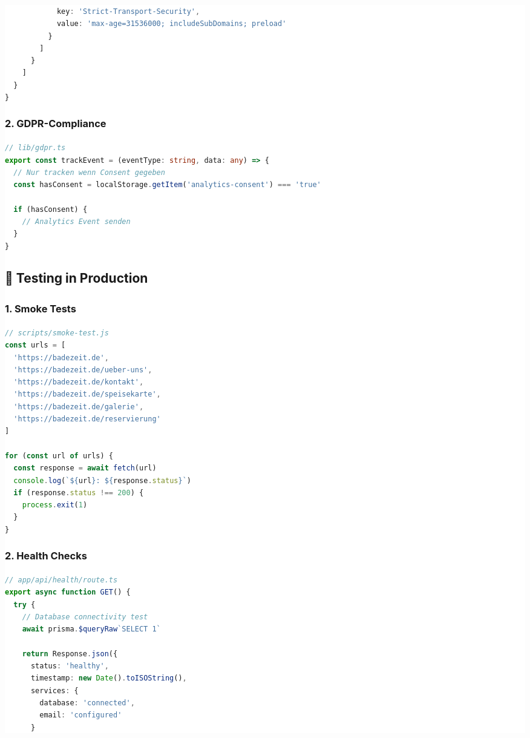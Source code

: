 ```javascript
            key: 'Strict-Transport-Security',
            value: 'max-age=31536000; includeSubDomains; preload'
          }
        ]
      }
    ]
  }
}
```

### 2. GDPR-Compliance

```typescript
// lib/gdpr.ts
export const trackEvent = (eventType: string, data: any) => {
  // Nur tracken wenn Consent gegeben
  const hasConsent = localStorage.getItem('analytics-consent') === 'true'
  
  if (hasConsent) {
    // Analytics Event senden
  }
}
```

## 🧪 Testing in Production

### 1. Smoke Tests

```typescript
// scripts/smoke-test.js
const urls = [
  'https://badezeit.de',
  'https://badezeit.de/ueber-uns',
  'https://badezeit.de/kontakt',
  'https://badezeit.de/speisekarte',
  'https://badezeit.de/galerie',
  'https://badezeit.de/reservierung'
]

for (const url of urls) {
  const response = await fetch(url)
  console.log(`${url}: ${response.status}`)
  if (response.status !== 200) {
    process.exit(1)
  }
}
```

### 2. Health Checks

```typescript
// app/api/health/route.ts
export async function GET() {
  try {
    // Database connectivity test
    await prisma.$queryRaw`SELECT 1`
    
    return Response.json({
      status: 'healthy',
      timestamp: new Date().toISOString(),
      services: {
        database: 'connected',
        email: 'configured'
      }
```